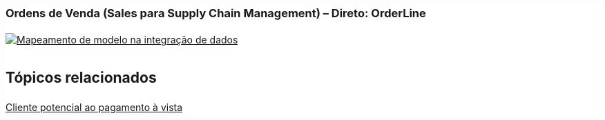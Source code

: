### <a name="sales-orders-sales-to-supply-chain-management---direct-orderline"></a>Ordens de Venda (Sales para Supply Chain Management) – Direto: OrderLine

[![Mapeamento de modelo na integração de dados](./media/sales-order-direct-template-mapping-data-integrator-4.png)](./media/sales-order-direct-template-mapping-data-integrator-4.png)

## <a name="related-topics"></a>Tópicos relacionados

[Cliente potencial ao pagamento à vista](prospect-to-cash.md)
